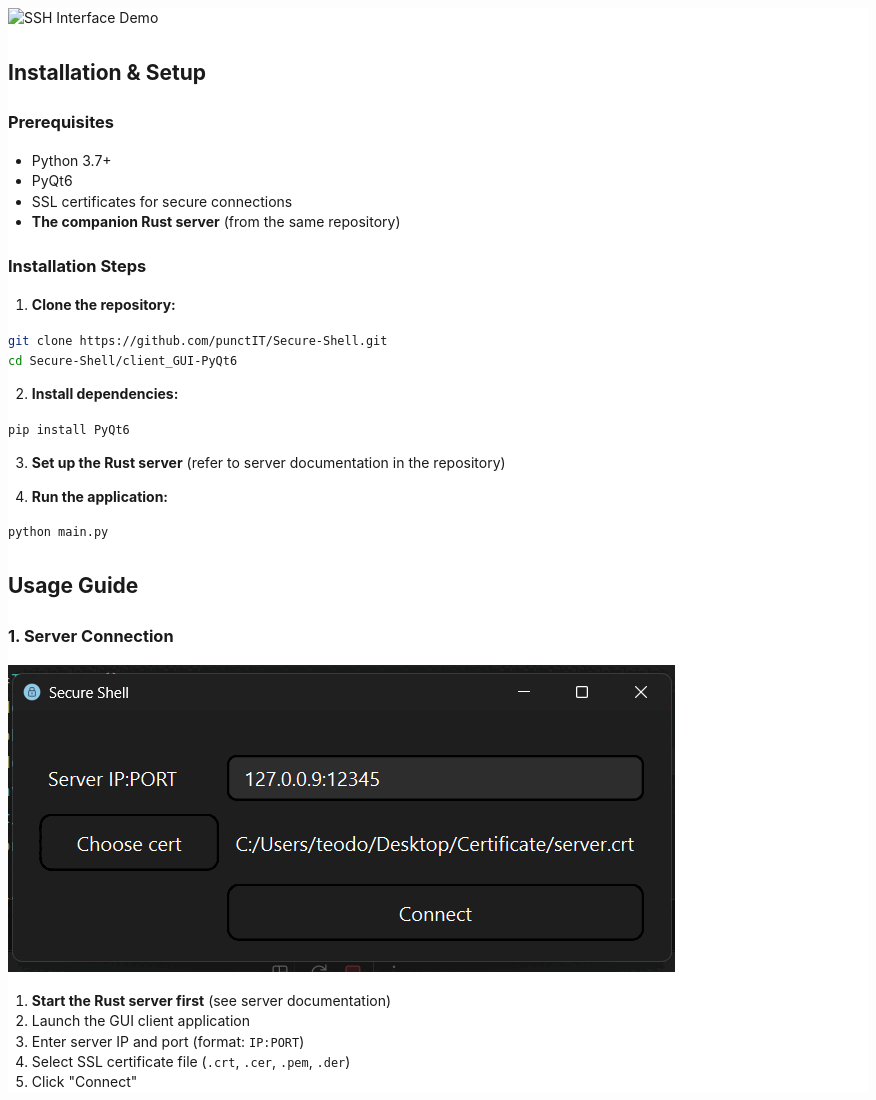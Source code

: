 ![SSH Interface Demo](images-git-readme/ssh.gif)

## Installation & Setup

### Prerequisites
- Python 3.7+
- PyQt6
- SSL certificates for secure connections
- **The companion Rust server** (from the same repository)

### Installation Steps

1. **Clone the repository:**
```bash
git clone https://github.com/punctIT/Secure-Shell.git
cd Secure-Shell/client_GUI-PyQt6
```

2. **Install dependencies:**
```bash
pip install PyQt6
```

3. **Set up the Rust server** (refer to server documentation in the repository)

4. **Run the application:**
```bash
python main.py
```

## Usage Guide

### 1. Server Connection
![Connection Process](images-git-readme/connect.gif)

1. **Start the Rust server first** (see server documentation)
2. Launch the GUI client application
3. Enter server IP and port (format: `IP:PORT`)
4. Select SSL certificate file (`.crt`, `.cer`, `.pem`, `.der`)
5. Click "Connect"
